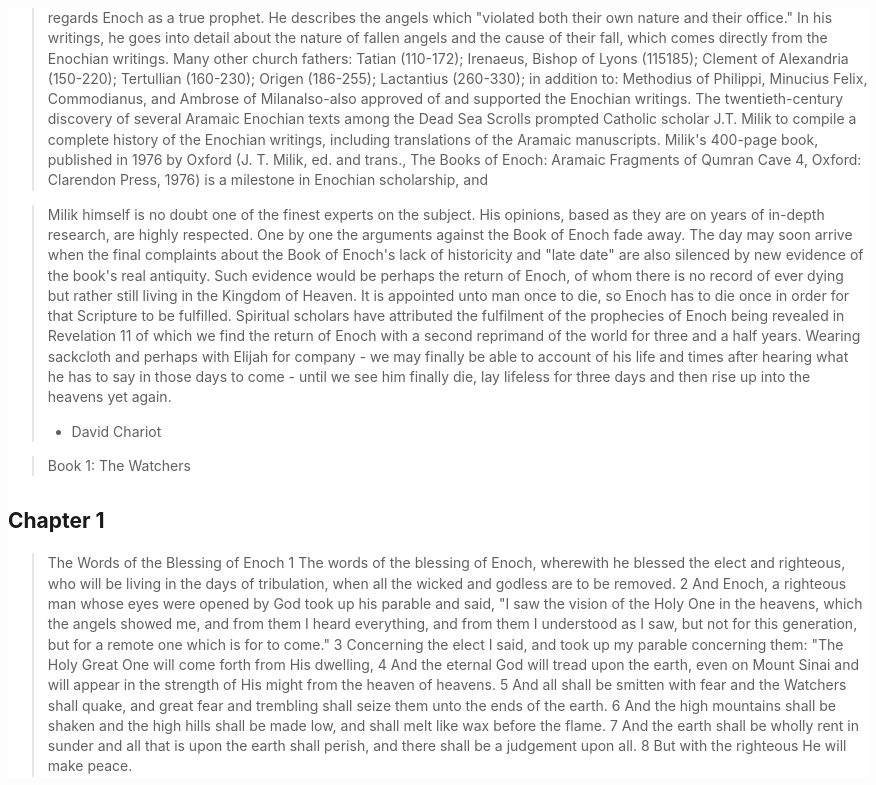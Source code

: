 > regards Enoch as a true prophet. He describes the angels which "violated both
> their own nature and their office." In his writings, he goes into detail about the
> nature of fallen angels and the cause of their fall, which comes directly from the
> Enochian writings.
> Many other church fathers: Tatian (110-172); Irenaeus, Bishop of Lyons (115185); Clement of Alexandria (150-220); Tertullian (160-230); Origen (186-255);
> Lactantius (260-330); in addition to: Methodius of Philippi, Minucius Felix,
> Commodianus, and Ambrose of Milanalso-also approved of and supported the
> Enochian writings.
> The twentieth-century discovery of several Aramaic Enochian texts among the
> Dead Sea Scrolls prompted Catholic scholar J.T. Milik to compile a complete
> history of the Enochian writings, including translations of the Aramaic
> manuscripts. Milik's 400-page book, published in 1976 by Oxford (J. T. Milik,
> ed. and trans., The Books of Enoch: Aramaic Fragments of Qumran Cave 4,
> Oxford: Clarendon Press, 1976) is a milestone in Enochian scholarship, and

> Milik himself is no doubt one of the finest experts on the subject. His opinions,
> based as they are on years of in-depth research, are highly respected.
> One by one the arguments against the Book of Enoch fade away. The day may
> soon arrive when the final complaints about the Book of Enoch's lack of
> historicity and "late date" are also silenced by new evidence of the book's real
> antiquity. Such evidence would be perhaps the return of Enoch, of whom there is
> no record of ever dying but rather still living in the Kingdom of Heaven. It is
> appointed unto man once to die, so Enoch has to die once in order for that
> Scripture to be fulfilled. Spiritual scholars have attributed the fulfilment of the
> prophecies of Enoch being revealed in Revelation 11 of which we find the return
> of Enoch with a second reprimand of the world for three and a half years.
> Wearing sackcloth and perhaps with Elijah for company - we may finally be able
> to account of his life and times after hearing what he has to say in those days to
> come - until we see him finally die, lay lifeless for three days and then rise up
> into the heavens yet again.
> - David Chariot

> Book 1: The Watchers

## Chapter 1
> The Words of the Blessing of Enoch
> 1
> The words of the blessing of Enoch, wherewith he blessed the elect and
> righteous, who will be living in the days of tribulation, when all the wicked and
> godless are to be removed.
> 2
> And Enoch, a righteous man whose eyes were opened by God took up his
> parable and said, "I saw the vision of the Holy One in the heavens, which the
> angels showed me, and from them I heard everything, and from them I
> understood as I saw, but not for this generation, but for a remote one which is for
> to come."
> 3
> Concerning the elect I said, and took up my parable concerning them: "The
> Holy Great One will come forth from His dwelling,
> 4
> And the eternal God will tread upon the earth, even on Mount Sinai and will
> appear in the strength of His might from the heaven of heavens.
> 5
> And all shall be smitten with fear and the Watchers shall quake, and great fear
> and trembling shall seize them unto the ends of the earth.
> 6
> And the high mountains shall be shaken and the high hills shall be made low,
> and shall melt like wax before the flame.
> 7
> And the earth shall be wholly rent in sunder and all that is upon the earth shall
> perish, and there shall be a judgement upon all.
> 8
> But with the righteous He will make peace.